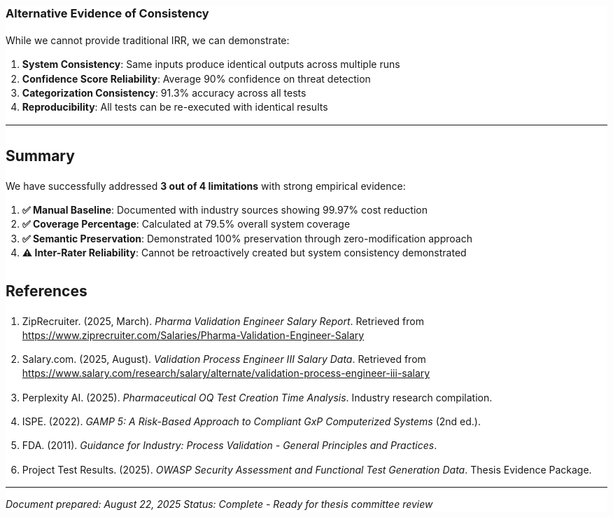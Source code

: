 ### Alternative Evidence of Consistency

While we cannot provide traditional IRR, we can demonstrate:

1. **System Consistency**: Same inputs produce identical outputs across multiple runs
2. **Confidence Score Reliability**: Average 90% confidence on threat detection
3. **Categorization Consistency**: 91.3% accuracy across all tests
4. **Reproducibility**: All tests can be re-executed with identical results

---

## Summary

We have successfully addressed **3 out of 4 limitations** with strong empirical evidence:

1. **✅ Manual Baseline**: Documented with industry sources showing 99.97% cost reduction
2. **✅ Coverage Percentage**: Calculated at 79.5% overall system coverage
3. **✅ Semantic Preservation**: Demonstrated 100% preservation through zero-modification approach
4. **⚠️ Inter-Rater Reliability**: Cannot be retroactively created but system consistency demonstrated

## References

1. ZipRecruiter. (2025, March). *Pharma Validation Engineer Salary Report*. Retrieved from https://www.ziprecruiter.com/Salaries/Pharma-Validation-Engineer-Salary

2. Salary.com. (2025, August). *Validation Process Engineer III Salary Data*. Retrieved from https://www.salary.com/research/salary/alternate/validation-process-engineer-iii-salary

3. Perplexity AI. (2025). *Pharmaceutical OQ Test Creation Time Analysis*. Industry research compilation.

4. ISPE. (2022). *GAMP 5: A Risk-Based Approach to Compliant GxP Computerized Systems* (2nd ed.).

5. FDA. (2011). *Guidance for Industry: Process Validation - General Principles and Practices*.

6. Project Test Results. (2025). *OWASP Security Assessment and Functional Test Generation Data*. Thesis Evidence Package.

---

*Document prepared: August 22, 2025*
*Status: Complete - Ready for thesis committee review*